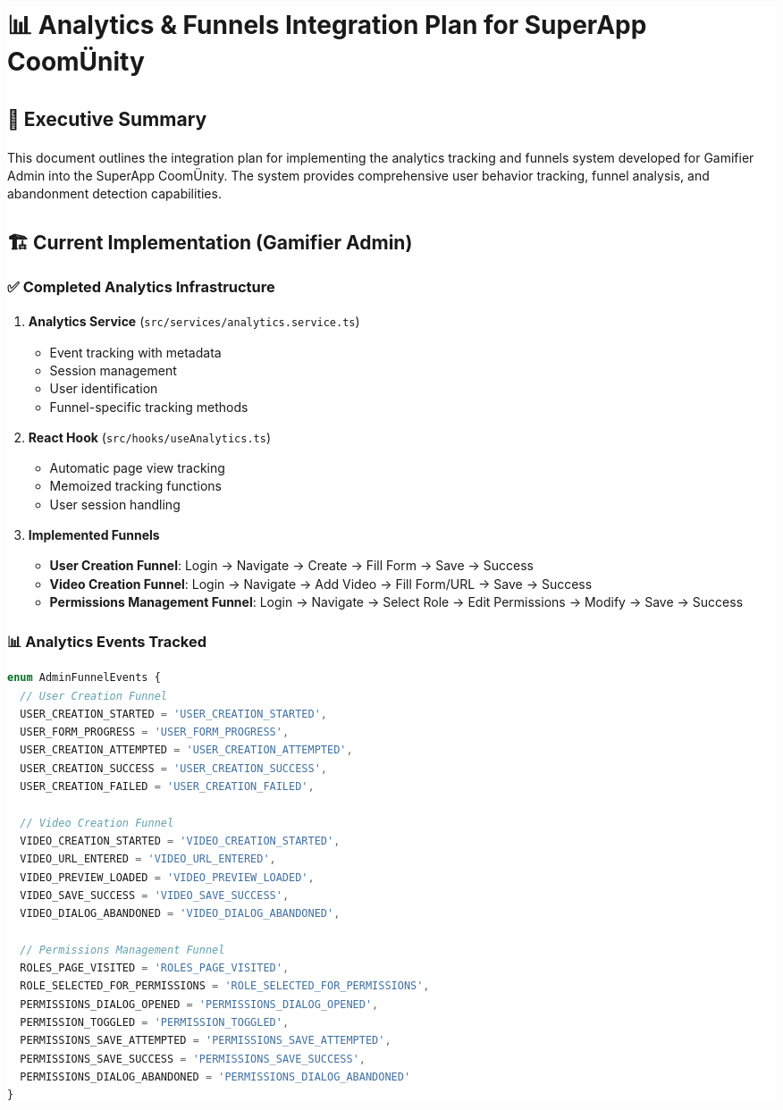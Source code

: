 # 📊 Analytics & Funnels Integration Plan for SuperApp CoomÜnity

## 🎯 Executive Summary

This document outlines the integration plan for implementing the analytics tracking and funnels system developed for Gamifier Admin into the SuperApp CoomÜnity. The system provides comprehensive user behavior tracking, funnel analysis, and abandonment detection capabilities.

## 🏗️ Current Implementation (Gamifier Admin)

### ✅ **Completed Analytics Infrastructure**

1. **Analytics Service** (`src/services/analytics.service.ts`)
   - Event tracking with metadata
   - Session management
   - User identification
   - Funnel-specific tracking methods

2. **React Hook** (`src/hooks/useAnalytics.ts`)
   - Automatic page view tracking
   - Memoized tracking functions
   - User session handling

3. **Implemented Funnels**
   - **User Creation Funnel**: Login → Navigate → Create → Fill Form → Save → Success
   - **Video Creation Funnel**: Login → Navigate → Add Video → Fill Form/URL → Save → Success
   - **Permissions Management Funnel**: Login → Navigate → Select Role → Edit Permissions → Modify → Save → Success

### 📊 **Analytics Events Tracked**

```typescript
enum AdminFunnelEvents {
  // User Creation Funnel
  USER_CREATION_STARTED = 'USER_CREATION_STARTED',
  USER_FORM_PROGRESS = 'USER_FORM_PROGRESS',
  USER_CREATION_ATTEMPTED = 'USER_CREATION_ATTEMPTED',
  USER_CREATION_SUCCESS = 'USER_CREATION_SUCCESS',
  USER_CREATION_FAILED = 'USER_CREATION_FAILED',
  
  // Video Creation Funnel
  VIDEO_CREATION_STARTED = 'VIDEO_CREATION_STARTED',
  VIDEO_URL_ENTERED = 'VIDEO_URL_ENTERED',
  VIDEO_PREVIEW_LOADED = 'VIDEO_PREVIEW_LOADED',
  VIDEO_SAVE_SUCCESS = 'VIDEO_SAVE_SUCCESS',
  VIDEO_DIALOG_ABANDONED = 'VIDEO_DIALOG_ABANDONED',
  
  // Permissions Management Funnel
  ROLES_PAGE_VISITED = 'ROLES_PAGE_VISITED',
  ROLE_SELECTED_FOR_PERMISSIONS = 'ROLE_SELECTED_FOR_PERMISSIONS',
  PERMISSIONS_DIALOG_OPENED = 'PERMISSIONS_DIALOG_OPENED',
  PERMISSION_TOGGLED = 'PERMISSION_TOGGLED',
  PERMISSIONS_SAVE_ATTEMPTED = 'PERMISSIONS_SAVE_ATTEMPTED',
  PERMISSIONS_SAVE_SUCCESS = 'PERMISSIONS_SAVE_SUCCESS',
  PERMISSIONS_DIALOG_ABANDONED = 'PERMISSIONS_DIALOG_ABANDONED'
}
```
